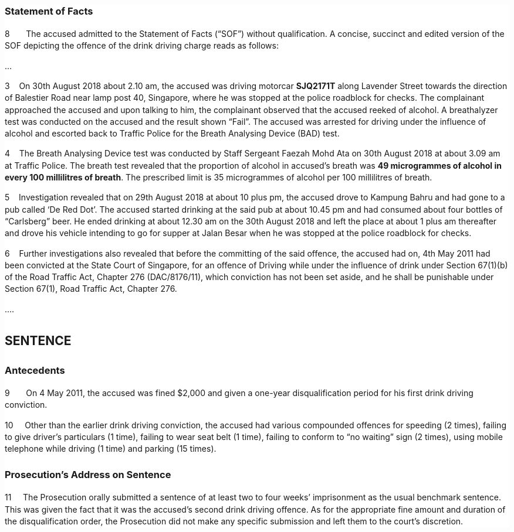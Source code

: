 ### Statement of Facts

8       The accused admitted to the Statement of Facts (“SOF”) without qualification. A concise, succinct and edited version of the SOF depicting the offence of the drink driving charge reads as follows:

…

3    On 30th August 2018 about 2.10 am, the accused was driving motorcar **SJQ2171T** along Lavender Street towards the direction of Balestier Road near lamp post 40, Singapore, where he was stopped at the police roadblock for checks. The complainant approached the accused and upon talking to him, the complainant observed that the accused reeked of alcohol. A breathalyzer test was conducted on the accused and the result shown “Fail”. The accused was arrested for driving under the influence of alcohol and escorted back to Traffic Police for the Breath Analysing Device (BAD) test.

4    The Breath Analysing Device test was conducted by Staff Sergeant Faezah Mohd Ata on 30th August 2018 at about 3.09 am at Traffic Police. The breath test revealed that the proportion of alcohol in accused’s breath was **49 microgrammes of alcohol in every 100 millilitres of breath**. The prescribed limit is 35 microgrammes of alcohol per 100 millilitres of breath.

5    Investigation revealed that on 29th August 2018 at about 10 plus pm, the accused drove to Kampung Bahru and had gone to a pub called ‘De Red Dot’. The accused started drinking at the said pub at about 10.45 pm and had consumed about four bottles of “Carlsberg” beer. He ended drinking at about 12.30 am on the 30th August 2018 and left the place at about 1 plus am thereafter and drove his vehicle intending to go for supper at Jalan Besar when he was stopped at the police roadblock for checks.

6    Further investigations also revealed that before the committing of the said offence, the accused had on, 4th May 2011 had been convicted at the State Court of Singapore, for an offence of Driving while under the influence of drink under Section 67(1)(b) of the Road Traffic Act, Chapter 276 (DAC/8176/11), which conviction has not been set aside, and he shall be punishable under Section 67(1), Road Traffic Act, Chapter 276.

.…

## SENTENCE

### Antecedents

9       On 4 May 2011, the accused was fined $2,000 and given a one-year disqualification period for his first drink driving conviction.

10     Other than the earlier drink driving conviction, the accused had various compounded offences for speeding (2 times), failing to give driver’s particulars (1 time), failing to wear seat belt (1 time), failing to conform to “no waiting” sign (2 times), using mobile telephone while driving (1 time) and parking (15 times).

### Prosecution’s Address on Sentence

11     The Prosecution orally submitted a sentence of at least two to four weeks’ imprisonment as the usual benchmark sentence. This was given the fact that it was the accused’s second drink driving offence. As for the appropriate fine amount and duration of the disqualification order, the Prosecution did not make any specific submission and left them to the court’s discretion.
